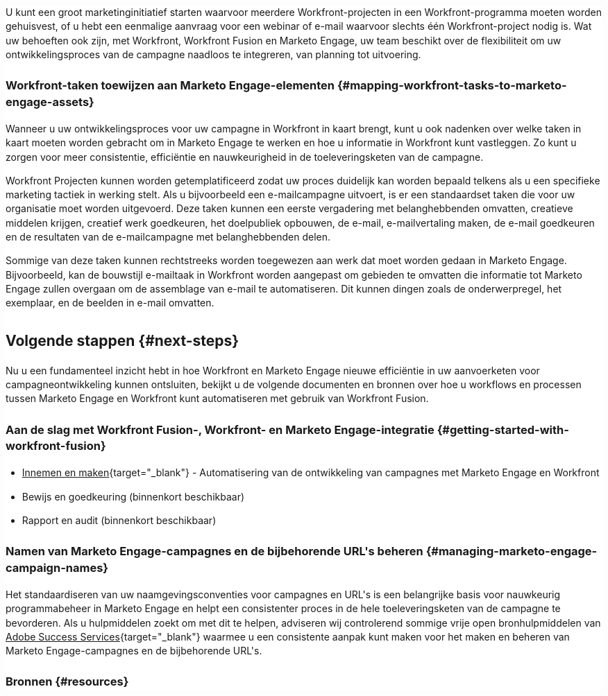 U kunt een groot marketinginitiatief starten waarvoor meerdere Workfront-projecten in een Workfront-programma moeten worden gehuisvest, of u hebt een eenmalige aanvraag voor een webinar of e-mail waarvoor slechts één Workfront-project nodig is. Wat uw behoeften ook zijn, met Workfront, Workfront Fusion en Marketo Engage, uw team beschikt over de flexibiliteit om uw ontwikkelingsproces van de campagne naadloos te integreren, van planning tot uitvoering.

### Workfront-taken toewijzen aan Marketo Engage-elementen {#mapping-workfront-tasks-to-marketo-engage-assets}

Wanneer u uw ontwikkelingsproces voor uw campagne in Workfront in kaart brengt, kunt u ook nadenken over welke taken in kaart moeten worden gebracht om in Marketo Engage te werken en hoe u informatie in Workfront kunt vastleggen. Zo kunt u zorgen voor meer consistentie, efficiëntie en nauwkeurigheid in de toeleveringsketen van de campagne.

Workfront Projecten kunnen worden getemplatificeerd zodat uw proces duidelijk kan worden bepaald telkens als u een specifieke marketing tactiek in werking stelt. Als u bijvoorbeeld een e-mailcampagne uitvoert, is er een standaardset taken die voor uw organisatie moet worden uitgevoerd. Deze taken kunnen een eerste vergadering met belanghebbenden omvatten, creatieve middelen krijgen, creatief werk goedkeuren, het doelpubliek opbouwen, de e-mail, e-mailvertaling maken, de e-mail goedkeuren en de resultaten van de e-mailcampagne met belanghebbenden delen.

Sommige van deze taken kunnen rechtstreeks worden toegewezen aan werk dat moet worden gedaan in Marketo Engage. Bijvoorbeeld, kan de bouwstijl e-mailtaak in Workfront worden aangepast om gebieden te omvatten die informatie tot Marketo Engage zullen overgaan om de assemblage van e-mail te automatiseren. Dit kunnen dingen zoals de onderwerpregel, het exemplaar, en de beelden in e-mail omvatten.

## Volgende stappen {#next-steps}

Nu u een fundamenteel inzicht hebt in hoe Workfront en Marketo Engage nieuwe efficiëntie in uw aanvoerketen voor campagneontwikkeling kunnen ontsluiten, bekijkt u de volgende documenten en bronnen over hoe u workflows en processen tussen Marketo Engage en Workfront kunt automatiseren met gebruik van Workfront Fusion.

### Aan de slag met Workfront Fusion-, Workfront- en Marketo Engage-integratie {#getting-started-with-workfront-fusion}

* [Innemen en maken](/help/blueprints/b2b/campaign-supply-chain/intake-and-create.md){target="_blank"} - Automatisering van de ontwikkeling van campagnes met Marketo Engage en Workfront

* Bewijs en goedkeuring (binnenkort beschikbaar)

* Rapport en audit (binnenkort beschikbaar)

### Namen van Marketo Engage-campagnes en de bijbehorende URL&#39;s beheren {#managing-marketo-engage-campaign-names}

Het standaardiseren van uw naamgevingsconventies voor campagnes en URL&#39;s is een belangrijke basis voor nauwkeurig programmabeheer in Marketo Engage en helpt een consistenter proces in de hele toeleveringsketen van de campagne te bevorderen. Als u hulpmiddelen zoekt om met dit te helpen, adviseren wij controlerend sommige vrije open bronhulpmiddelen van [Adobe Success Services](https://main--marketo-campaign-tools--dr-adobe.hlx.live/){target="_blank"} waarmee u een consistente aanpak kunt maken voor het maken en beheren van Marketo Engage-campagnes en de bijbehorende URL&#39;s.

### Bronnen {#resources}

